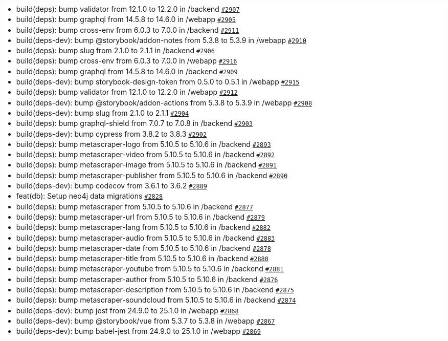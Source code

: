 - build(deps): bump validator from 12.1.0 to 12.2.0 in /backend [`#2907`](https://github.com/Human-Connection/Human-Connection/pull/2907)
- build(deps): bump graphql from 14.5.8 to 14.6.0 in /webapp [`#2905`](https://github.com/Human-Connection/Human-Connection/pull/2905)
- build(deps): bump cross-env from 6.0.3 to 7.0.0 in /backend [`#2911`](https://github.com/Human-Connection/Human-Connection/pull/2911)
- build(deps-dev): bump @storybook/addon-notes from 5.3.8 to 5.3.9 in /webapp [`#2910`](https://github.com/Human-Connection/Human-Connection/pull/2910)
- build(deps): bump slug from 2.1.0 to 2.1.1 in /backend [`#2906`](https://github.com/Human-Connection/Human-Connection/pull/2906)
- build(deps): bump cross-env from 6.0.3 to 7.0.0 in /webapp [`#2916`](https://github.com/Human-Connection/Human-Connection/pull/2916)
- build(deps): bump graphql from 14.5.8 to 14.6.0 in /backend [`#2909`](https://github.com/Human-Connection/Human-Connection/pull/2909)
- build(deps-dev): bump storybook-design-token from 0.5.0 to 0.5.1 in /webapp [`#2915`](https://github.com/Human-Connection/Human-Connection/pull/2915)
- build(deps): bump validator from 12.1.0 to 12.2.0 in /webapp [`#2912`](https://github.com/Human-Connection/Human-Connection/pull/2912)
- build(deps-dev): bump @storybook/addon-actions from 5.3.8 to 5.3.9 in /webapp [`#2908`](https://github.com/Human-Connection/Human-Connection/pull/2908)
- build(deps-dev): bump slug from 2.1.0 to 2.1.1 [`#2904`](https://github.com/Human-Connection/Human-Connection/pull/2904)
- build(deps): bump graphql-shield from 7.0.7 to 7.0.8 in /backend [`#2903`](https://github.com/Human-Connection/Human-Connection/pull/2903)
- build(deps-dev): bump cypress from 3.8.2 to 3.8.3 [`#2902`](https://github.com/Human-Connection/Human-Connection/pull/2902)
- build(deps): bump metascraper-logo from 5.10.5 to 5.10.6 in /backend [`#2893`](https://github.com/Human-Connection/Human-Connection/pull/2893)
- build(deps): bump metascraper-video from 5.10.5 to 5.10.6 in /backend [`#2892`](https://github.com/Human-Connection/Human-Connection/pull/2892)
- build(deps): bump metascraper-image from 5.10.5 to 5.10.6 in /backend [`#2891`](https://github.com/Human-Connection/Human-Connection/pull/2891)
- build(deps): bump metascraper-publisher from 5.10.5 to 5.10.6 in /backend [`#2890`](https://github.com/Human-Connection/Human-Connection/pull/2890)
- build(deps-dev): bump codecov from 3.6.1 to 3.6.2 [`#2889`](https://github.com/Human-Connection/Human-Connection/pull/2889)
- feat(db): Setup neo4j data migrations [`#2828`](https://github.com/Human-Connection/Human-Connection/pull/2828)
- build(deps): bump metascraper from 5.10.5 to 5.10.6 in /backend [`#2877`](https://github.com/Human-Connection/Human-Connection/pull/2877)
- build(deps): bump metascraper-url from 5.10.5 to 5.10.6 in /backend [`#2879`](https://github.com/Human-Connection/Human-Connection/pull/2879)
- build(deps): bump metascraper-lang from 5.10.5 to 5.10.6 in /backend [`#2882`](https://github.com/Human-Connection/Human-Connection/pull/2882)
- build(deps): bump metascraper-audio from 5.10.5 to 5.10.6 in /backend [`#2883`](https://github.com/Human-Connection/Human-Connection/pull/2883)
- build(deps): bump metascraper-date from 5.10.5 to 5.10.6 in /backend [`#2878`](https://github.com/Human-Connection/Human-Connection/pull/2878)
- build(deps): bump metascraper-title from 5.10.5 to 5.10.6 in /backend [`#2880`](https://github.com/Human-Connection/Human-Connection/pull/2880)
- build(deps): bump metascraper-youtube from 5.10.5 to 5.10.6 in /backend [`#2881`](https://github.com/Human-Connection/Human-Connection/pull/2881)
- build(deps): bump metascraper-author from 5.10.5 to 5.10.6 in /backend [`#2876`](https://github.com/Human-Connection/Human-Connection/pull/2876)
- build(deps): bump metascraper-description from 5.10.5 to 5.10.6 in /backend [`#2875`](https://github.com/Human-Connection/Human-Connection/pull/2875)
- build(deps): bump metascraper-soundcloud from 5.10.5 to 5.10.6 in /backend [`#2874`](https://github.com/Human-Connection/Human-Connection/pull/2874)
- build(deps-dev): bump jest from 24.9.0 to 25.1.0 in /webapp [`#2868`](https://github.com/Human-Connection/Human-Connection/pull/2868)
- build(deps-dev): bump @storybook/vue from 5.3.7 to 5.3.8 in /webapp [`#2867`](https://github.com/Human-Connection/Human-Connection/pull/2867)
- build(deps-dev): bump babel-jest from 24.9.0 to 25.1.0 in /webapp [`#2869`](https://github.com/Human-Connection/Human-Connection/pull/2869)